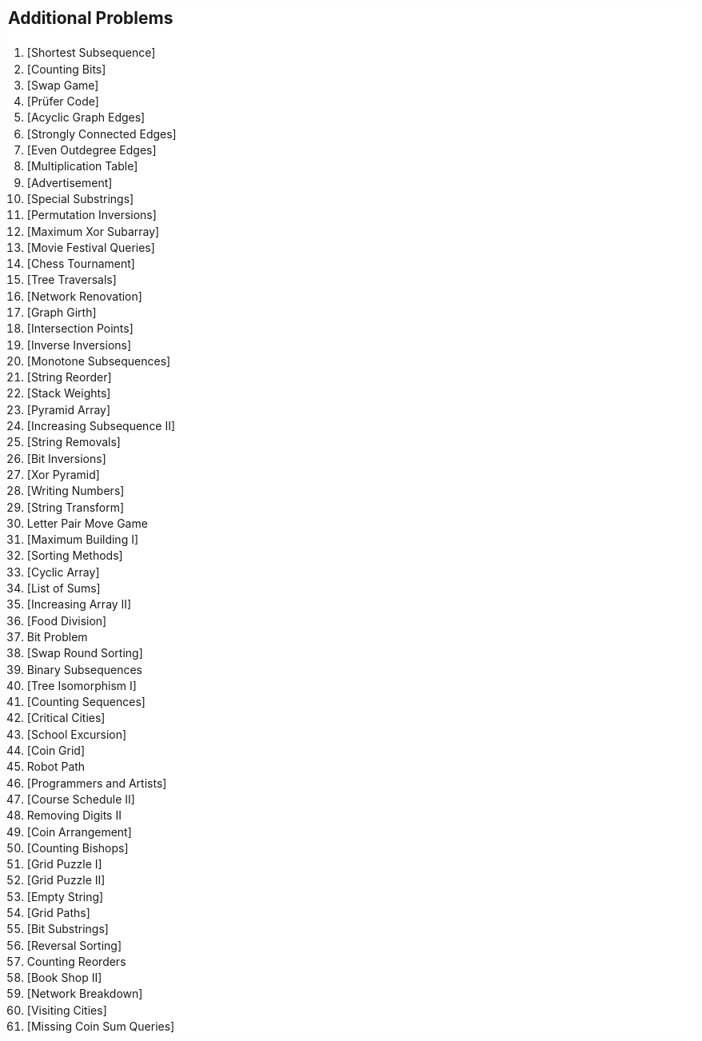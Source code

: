 ## Additional Problems

1. [Shortest Subsequence]
1. [Counting Bits]
1. [Swap Game]
1. [Prüfer Code]
1. [Acyclic Graph Edges]
1. [Strongly Connected Edges]
1. [Even Outdegree Edges]
1. [Multiplication Table]
1. [Advertisement]
1. [Special Substrings]
1. [Permutation Inversions]
2. [Maximum Xor Subarray]
3. [Movie Festival Queries]
4. [Chess Tournament]
5. [Tree Traversals]
6. [Network Renovation]
7. [Graph Girth]
8. [Intersection Points]
9. [Inverse Inversions]
10. [Monotone Subsequences]
11. [String Reorder]
12. [Stack Weights]
13. [Pyramid Array]
14. [Increasing Subsequence II]
15. [String Removals]
16. [Bit Inversions]
17. [Xor Pyramid]
18. [Writing Numbers]
19. [String Transform]
20. Letter Pair Move Game
21. [Maximum Building I]
22. [Sorting Methods]
23. [Cyclic Array]
24. [List of Sums]
25. [Increasing Array II]
26. [Food Division]
27. Bit Problem
28. [Swap Round Sorting]
29. Binary Subsequences
30. [Tree Isomorphism I]
31. [Counting Sequences]
32. [Critical Cities]
33. [School Excursion]
34. [Coin Grid]
35. Robot Path
36. [Programmers and Artists]
37. [Course Schedule II]
38. Removing Digits II
39. [Coin Arrangement]
40. [Counting Bishops]
41. [Grid Puzzle I]
42. [Grid Puzzle II]
43. [Empty String]
44. [Grid Paths]
45. [Bit Substrings]
46. [Reversal Sorting]
47. Counting Reorders
48. [Book Shop II]
49. [Network Breakdown]
50. [Visiting Cities]
51. [Missing Coin Sum Queries]